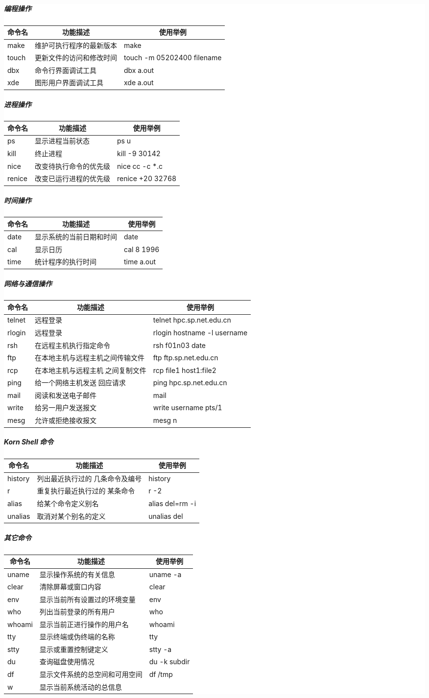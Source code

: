 ##### 编程操作 

命令名|功能描述|使用举例 
-|-|-
make|维护可执行程序的最新版本|make 
touch|更新文件的访问和修改时间|touch -m 05202400 filename 
dbx|命令行界面调试工具|dbx a.out 
xde|图形用户界面调试工具|xde a.out 

##### 进程操作

命令名|功能描述|使用举例
-|-|-
ps|显示进程当前状态|ps u 
kill|终止进程|kill -9 30142 
nice|改变待执行命令的优先级|nice cc -c *.c 
renice|改变已运行进程的优先级|renice +20 32768

##### 时间操作

命令名|功能描述|使用举例 
-|-|-
date|显示系统的当前日期和时间|date 
cal|显示日历|cal 8 1996 
time|统计程序的执行时间|time a.out

##### 网络与通信操作

命令名|功能描述|使用举例 
-|-|-
telnet|远程登录|telnet hpc.sp.net.edu.cn 
rlogin|远程登录|rlogin hostname -l username 
rsh|在远程主机执行指定命令|rsh f01n03 date 
ftp|在本地主机与远程主机之间传输文件|ftp ftp.sp.net.edu.cn 
rcp|在本地主机与远程主机 之间复制文件|rcp file1 host1:file2 
ping|给一个网络主机发送 回应请求|ping hpc.sp.net.edu.cn 
mail|阅读和发送电子邮件|mail 
write|给另一用户发送报文|write username pts/1 
mesg|允许或拒绝接收报文|mesg n 

##### Korn Shell 命令 

命令名|功能描述|使用举例
-|-|-
history|列出最近执行过的 几条命令及编号|history 
r|重复执行最近执行过的 某条命令|r -2 
alias|给某个命令定义别名|alias del=rm -i 
unalias|取消对某个别名的定义|unalias del

##### 其它命令 

命令名|功能描述|使用举例
-|-|-
uname|显示操作系统的有关信息|uname -a 
clear|清除屏幕或窗口内容|clear 
env|显示当前所有设置过的环境变量|env 
who|列出当前登录的所有用户|who 
whoami|显示当前正进行操作的用户名|whoami 
tty|显示终端或伪终端的名称|tty 
stty|显示或重置控制键定义|stty -a 
du|查询磁盘使用情况|du -k subdir 
df|显示文件系统的总空间和可用空间|df /tmp 
w|显示当前系统活动的总信息